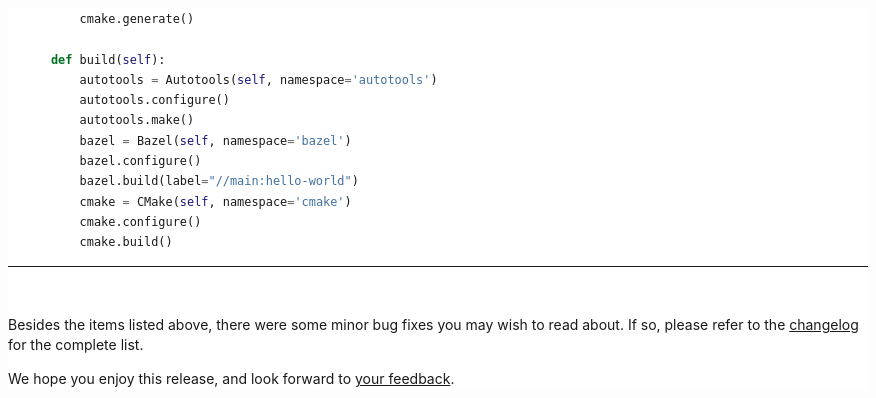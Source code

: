 ```python
          cmake.generate()

      def build(self):
          autotools = Autotools(self, namespace='autotools')
          autotools.configure()
          autotools.make()
          bazel = Bazel(self, namespace='bazel')
          bazel.configure()
          bazel.build(label="//main:hello-world")
          cmake = CMake(self, namespace='cmake')
          cmake.configure()
          cmake.build()
  ```

---

<br>

Besides the items listed above, there were some minor bug fixes you may wish to
read about. If so, please refer to the
[changelog](https://docs.conan.io/en/latest/changelog.html#oct-2021) for the
complete list.

We hope you enjoy this release, and look forward to [your
feedback](https://github.com/conan-io/conan/issues).
